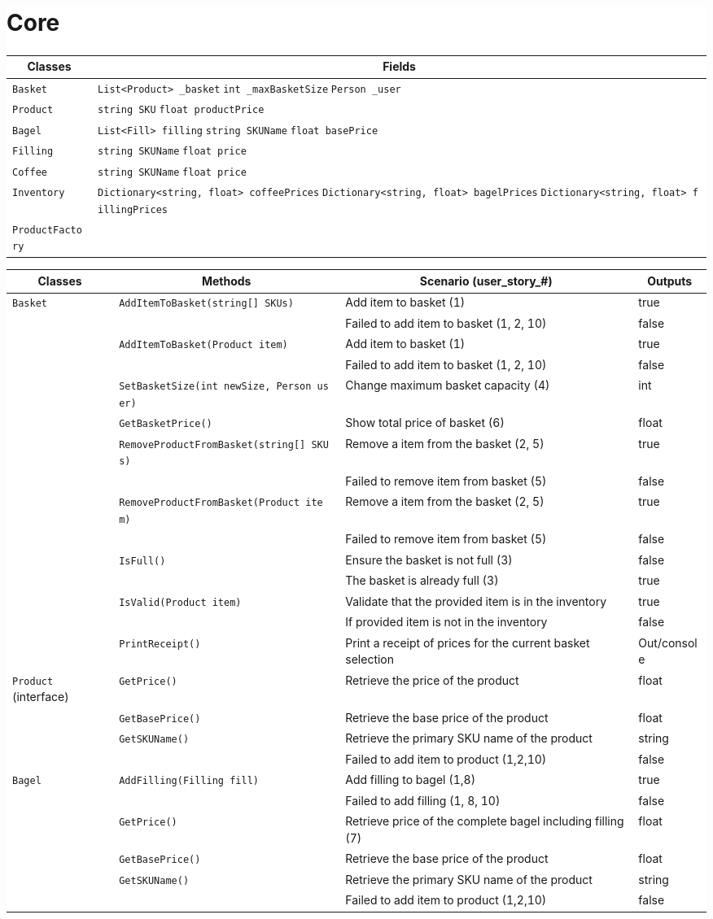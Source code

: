 ﻿# Core

| Classes | Fields | 
| - | - |
| `Basket` | `List<Product> _basket` `int _maxBasketSize` `Person _user` |
| `Product` | `string SKU` `float productPrice` |
| `Bagel` | `List<Fill> filling` `string SKUName` `float basePrice` |
| `Filling` | `string SKUName` `float price` |
| `Coffee` | `string SKUName` `float price` | 
| `Inventory` | `Dictionary<string, float> coffeePrices` `Dictionary<string, float> bagelPrices` `Dictionary<string, float> fillingPrices` |
| `ProductFactory` | |

| Classes | Methods | Scenario (user_story_#) | Outputs |
|-|-|-|-|
| `Basket` | `AddItemToBasket(string[] SKUs)` | Add item to basket (1) | true |
| | | Failed to add item to basket (1, 2, 10) | false |
| | `AddItemToBasket(Product item)` | Add item to basket (1) | true |
| | | Failed to add item to basket (1, 2, 10) | false |
| | `SetBasketSize(int newSize, Person user)` | Change maximum basket capacity (4) | int |
| | `GetBasketPrice()` | Show total price of basket (6) | float | 
| | `RemoveProductFromBasket(string[] SKUs)` | Remove a item from the basket (2, 5) | true |
| | | Failed to remove item from basket (5) | false | 
| | `RemoveProductFromBasket(Product item)` | Remove a item from the basket (2, 5) | true |
| | | Failed to remove item from basket (5) | false | 
| | `IsFull()` | Ensure the basket is not full (3) | false |
| | | The basket is already full (3) | true | 
| | `IsValid(Product item)` | Validate that the provided item is in the inventory | true |
| | | If provided item is not in the inventory | false | 
| | `PrintReceipt()` | Print a receipt of prices for the current basket selection | Out/console |
| `Product` (interface) | `GetPrice()` | Retrieve the price of the product | float |
| | `GetBasePrice()` | Retrieve the base price of the product | float |
| | `GetSKUName()` | Retrieve the primary SKU name of the product | string |
| | | Failed to add item to product (1,2,10) | false |
| `Bagel` | `AddFilling(Filling fill)` | Add filling to bagel (1,8) | true |
| | | Failed to add filling (1, 8, 10) | false | 
| | `GetPrice()` | Retrieve price of the complete bagel including filling (7) | float |
| | `GetBasePrice()` | Retrieve the base price of the product | float |
| | `GetSKUName()` | Retrieve the primary SKU name of the product | string |
| | | Failed to add item to product (1,2,10) | false |